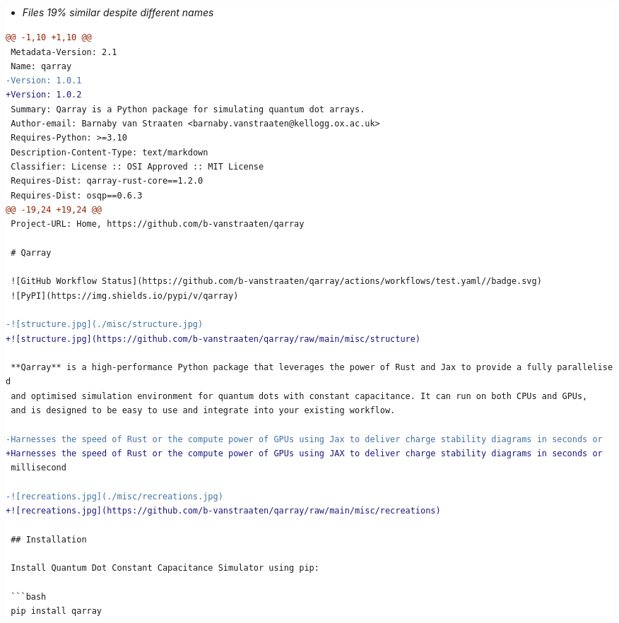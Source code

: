  * *Files 19% similar despite different names*

```diff
@@ -1,10 +1,10 @@
 Metadata-Version: 2.1
 Name: qarray
-Version: 1.0.1
+Version: 1.0.2
 Summary: Qarray is a Python package for simulating quantum dot arrays.
 Author-email: Barnaby van Straaten <barnaby.vanstraaten@kellogg.ox.ac.uk>
 Requires-Python: >=3.10
 Description-Content-Type: text/markdown
 Classifier: License :: OSI Approved :: MIT License
 Requires-Dist: qarray-rust-core==1.2.0
 Requires-Dist: osqp==0.6.3
@@ -19,24 +19,24 @@
 Project-URL: Home, https://github.com/b-vanstraaten/qarray
 
 # Qarray
 
 ![GitHub Workflow Status](https://github.com/b-vanstraaten/qarray/actions/workflows/test.yaml//badge.svg)
 ![PyPI](https://img.shields.io/pypi/v/qarray)
 
-![structure.jpg](./misc/structure.jpg)
+![structure.jpg](https://github.com/b-vanstraaten/qarray/raw/main/misc/structure)
 
 **Qarray** is a high-performance Python package that leverages the power of Rust and Jax to provide a fully parallelised
 and optimised simulation environment for quantum dots with constant capacitance. It can run on both CPUs and GPUs,
 and is designed to be easy to use and integrate into your existing workflow.
 
-Harnesses the speed of Rust or the compute power of GPUs using Jax to deliver charge stability diagrams in seconds or
+Harnesses the speed of Rust or the compute power of GPUs using JAX to deliver charge stability diagrams in seconds or
 millisecond
 
-![recreations.jpg](./misc/recreations.jpg)
+![recreations.jpg](https://github.com/b-vanstraaten/qarray/raw/main/misc/recreations)
 
 ## Installation
 
 Install Quantum Dot Constant Capacitance Simulator using pip:
 
 ```bash
 pip install qarray
```

